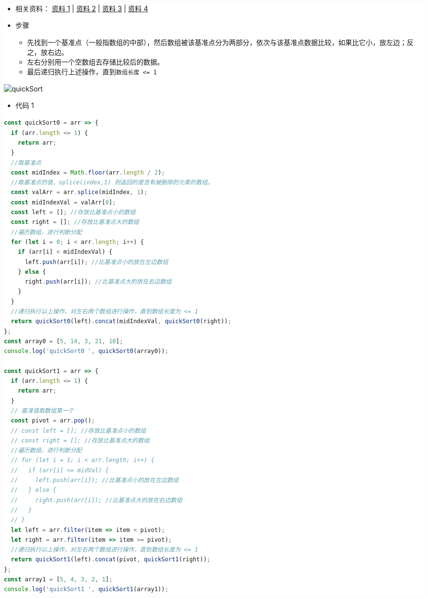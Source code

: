 - 相关资料： [资料 1](https://gist.github.com/ideawu/a114679bb8f0a94452d462ae14b7c977) | [资料 2](https://www.jianshu.com/p/34209c493a79) | [资料 3](http://data.biancheng.net/view/117.html) | [资料 4](http://data.biancheng.net/view/117.html)

- 步骤
  - 先找到一个基准点（一般指数组的中部），然后数组被该基准点分为两部分，依次与该基准点数据比较，如果比它小，放左边；反之，放右边。
  - 左右分别用一个空数组去存储比较后的数据。
  - 最后递归执行上述操作，直到`数组长度 <= 1`

![quickSort](https://gitee.com/cxyz/imgbed/raw/img/img/quickSort.gif)

- 代码 1



```js
const quickSort0 = arr => {
  if (arr.length <= 1) {
    return arr;
  }
  //取基准点
  const midIndex = Math.floor(arr.length / 2);
  //取基准点的值，splice(index,1) 则返回的是含有被删除的元素的数组。
  const valArr = arr.splice(midIndex, 1);
  const midIndexVal = valArr[0];
  const left = []; //存放比基准点小的数组
  const right = []; //存放比基准点大的数组
  //遍历数组，进行判断分配
  for (let i = 0; i < arr.length; i++) {
    if (arr[i] < midIndexVal) {
      left.push(arr[i]); //比基准点小的放在左边数组
    } else {
      right.push(arr[i]); //比基准点大的放在右边数组
    }
  }
  //递归执行以上操作，对左右两个数组进行操作，直到数组长度为 <= 1
  return quickSort0(left).concat(midIndexVal, quickSort0(right));
};
const array0 = [5, 14, 3, 21, 10];
console.log('quickSort0 ', quickSort0(array0));

const quickSort1 = arr => {
  if (arr.length <= 1) {
    return arr;
  }
  // 基准值取数组第一个
  const pivot = arr.pop();
  // const left = []; //存放比基准点小的数组
  // const right = []; //存放比基准点大的数组
  //遍历数组，进行判断分配
  // for (let i = 1; i < arr.length; i++) {
  //   if (arr[i] <= midVal) {
  //     left.push(arr[i]); //比基准点小的放在左边数组
  //   } else {
  //     right.push(arr[i]); //比基准点大的放在右边数组
  //   }
  // }
  let left = arr.filter(item => item < pivot);
  let right = arr.filter(item => item >= pivot);
  //递归执行以上操作，对左右两个数组进行操作，直到数组长度为 <= 1
  return quickSort1(left).concat(pivot, quickSort1(right));
};
const array1 = [5, 4, 3, 2, 1];
console.log('quickSort1 ', quickSort1(array1));
```
